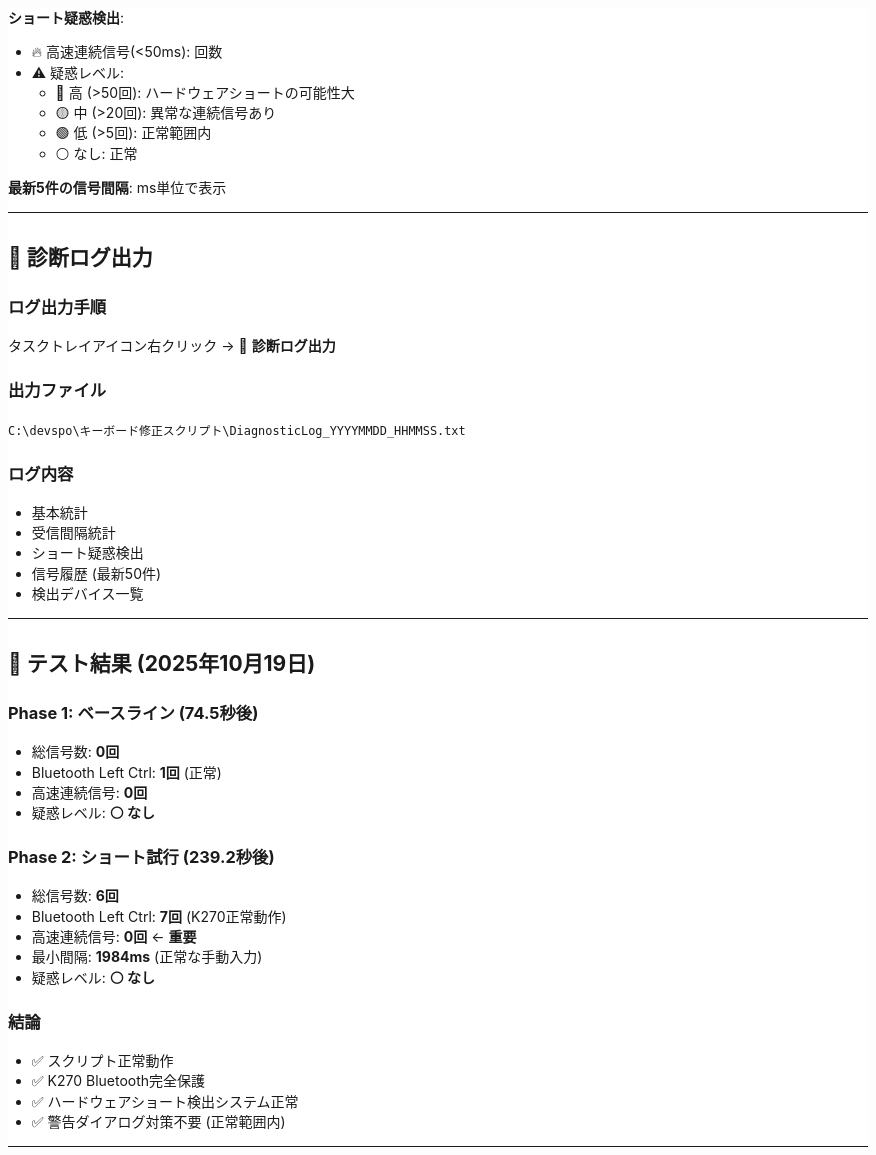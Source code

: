**ショート疑惑検出**:
- 🔥 高速連続信号(<50ms): 回数
- ⚠️ 疑惑レベル:
  - 🔴 高 (>50回): ハードウェアショートの可能性大
  - 🟡 中 (>20回): 異常な連続信号あり
  - 🟢 低 (>5回): 正常範囲内
  - ⚪ なし: 正常

**最新5件の信号間隔**: ms単位で表示

---

## 🧪 診断ログ出力

### ログ出力手順
タスクトレイアイコン右クリック → 💾 **診断ログ出力**

### 出力ファイル
```
C:\devspo\キーボード修正スクリプト\DiagnosticLog_YYYYMMDD_HHMMSS.txt
```

### ログ内容
- 基本統計
- 受信間隔統計
- ショート疑惑検出
- 信号履歴 (最新50件)
- 検出デバイス一覧

---

## 🔬 テスト結果 (2025年10月19日)

### Phase 1: ベースライン (74.5秒後)
- 総信号数: **0回**
- Bluetooth Left Ctrl: **1回** (正常)
- 高速連続信号: **0回**
- 疑惑レベル: **⚪ なし**

### Phase 2: ショート試行 (239.2秒後)
- 総信号数: **6回**
- Bluetooth Left Ctrl: **7回** (K270正常動作)
- 高速連続信号: **0回** ← **重要**
- 最小間隔: **1984ms** (正常な手動入力)
- 疑惑レベル: **⚪ なし**

### 結論
- ✅ スクリプト正常動作
- ✅ K270 Bluetooth完全保護
- ✅ ハードウェアショート検出システム正常
- ✅ 警告ダイアログ対策不要 (正常範囲内)

---